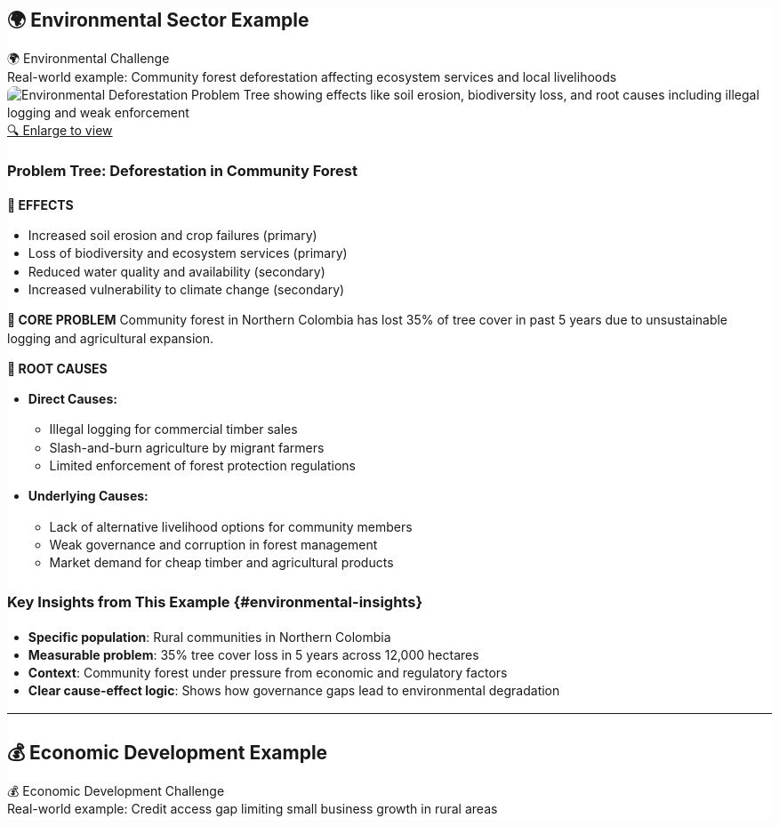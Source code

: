 
## 🌍 Environmental Sector Example

<div class="problem-tree-embed">
  <div class="problem-tree-title">🌍 Environmental Challenge</div>
  <div class="problem-tree-description">Real-world example: Community forest deforestation affecting ecosystem services and local livelihoods</div>
  
  <img src="{{ '/images/problem-trees/environmental-deforestation-usecase.svg' | relative_url }}" alt="Environmental Deforestation Problem Tree showing effects like soil erosion, biodiversity loss, and root causes including illegal logging and weak enforcement" style="width: 100%; height: auto; border-radius: 8px;">
  
  <div class="problem-tree-enlarge">
    <a href="{{ '/images/problem-trees/environmental-deforestation-usecase.svg' | relative_url }}" target="_blank" class="enlarge-link">🔍 Enlarge to view</a>
  </div>
</div>

### Problem Tree: Deforestation in Community Forest

**🌿 EFFECTS**
- Increased soil erosion and crop failures (primary)
- Loss of biodiversity and ecosystem services (primary)
- Reduced water quality and availability (secondary)
- Increased vulnerability to climate change (secondary)

**🌳 CORE PROBLEM**
Community forest in Northern Colombia has lost 35% of tree cover in past 5 years due to unsustainable logging and agricultural expansion.

**🌱 ROOT CAUSES**
- **Direct Causes:**
  - Illegal logging for commercial timber sales
  - Slash-and-burn agriculture by migrant farmers
  - Limited enforcement of forest protection regulations
  
- **Underlying Causes:**
  - Lack of alternative livelihood options for community members
  - Weak governance and corruption in forest management
  - Market demand for cheap timber and agricultural products

### Key Insights from This Example {#environmental-insights}
- **Specific population**: Rural communities in Northern Colombia
- **Measurable problem**: 35% tree cover loss in 5 years across 12,000 hectares
- **Context**: Community forest under pressure from economic and regulatory factors
- **Clear cause-effect logic**: Shows how governance gaps lead to environmental degradation

---

## 💰 Economic Development Example

<div class="problem-tree-embed">
  <div class="problem-tree-title">💰 Economic Development Challenge</div>
  <div class="problem-tree-description">Real-world example: Credit access gap limiting small business growth in rural areas</div>
  